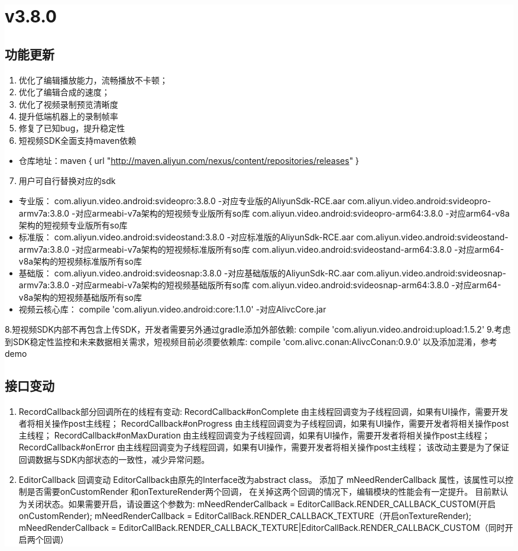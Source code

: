 
# v3.8.0

## 功能更新
1. 优化了编辑播放能力，流畅播放不卡顿；
2. 优化了编辑合成的速度；
3. 优化了视频录制预览清晰度
4. 提升低端机器上的录制帧率
5. 修复了已知bug，提升稳定性
6. 短视频SDK全面支持maven依赖
* 仓库地址：maven { url "http://maven.aliyun.com/nexus/content/repositories/releases" }
7. 用户可自行替换对应的sdk
* 专业版：
        com.aliyun.video.android:svideopro:3.8.0 -对应专业版的AliyunSdk-RCE.aar
        com.aliyun.video.android:svideopro-armv7a:3.8.0 -对应armeabi-v7a架构的短视频专业版所有so库
        com.aliyun.video.android:svideopro-arm64:3.8.0 -对应arm64-v8a架构的短视频专业版所有so库
* 标准版：
        com.aliyun.video.android:svideostand:3.8.0 -对应标准版的AliyunSdk-RCE.aar
        com.aliyun.video.android:svideostand-armv7a:3.8.0 -对应armeabi-v7a架构的短视频标准版所有so库
        com.aliyun.video.android:svideostand-arm64:3.8.0 -对应arm64-v8a架构的短视频标准版所有so库
* 基础版：
        com.aliyun.video.android:svideosnap:3.8.0 -对应基础版版的AliyunSdk-RC.aar
        com.aliyun.video.android:svideosnap-armv7a:3.8.0 -对应armeabi-v7a架构的短视频基础版所有so库
        com.aliyun.video.android:svideosnap-arm64:3.8.0 -对应arm64-v8a架构的短视频基础版所有so库
* 视频云核心库：
        compile 'com.aliyun.video.android:core:1.1.0' -对应AlivcCore.jar

8.短视频SDK内部不再包含上传SDK，开发者需要另外通过gradle添加外部依赖:
    compile 'com.aliyun.video.android:upload:1.5.2'
9.考虑到SDK稳定性监控和未来数据相关需求，短视频目前必须要依赖库:
    compile 'com.alivc.conan:AlivcConan:0.9.0'
    以及添加混淆，参考demo

## 接口变动
1. RecordCallback部分回调所在的线程有变动:
    RecordCallback#onComplete 由主线程回调变为子线程回调，如果有UI操作，需要开发者将相关操作post主线程；
    RecordCallback#onProgress 由主线程回调变为子线程回调，如果有UI操作，需要开发者将相关操作post主线程；
    RecordCallback#onMaxDuration 由主线程回调变为子线程回调，如果有UI操作，需要开发者将相关操作post主线程；
    RecordCallback#onError 由主线程回调变为子线程回调，如果有UI操作，需要开发者将相关操作post主线程；
该改动主要是为了保证回调数据与SDK内部状态的一致性，减少异常问题。

2. EditorCallback 回调变动
EditorCallback由原先的Interface改为abstract class。
添加了 mNeedRenderCallback 属性，该属性可以控制是否需要onCustomRender 和onTextureRender两个回调，
在关掉这两个回调的情况下，编辑模块的性能会有一定提升。
目前默认为关闭状态。如果需要开启，请设置这个参数为:
mNeedRenderCallback = EditorCallBack.RENDER_CALLBACK_CUSTOM(开启onCustomRender);
mNeedRenderCallback = EditorCallBack.RENDER_CALLBACK_TEXTURE（开启onTextureRender);
mNeedRenderCallback = EditorCallBack.RENDER_CALLBACK_TEXTURE|EditorCallBack.RENDER_CALLBACK_CUSTOM（同时开启两个回调）
